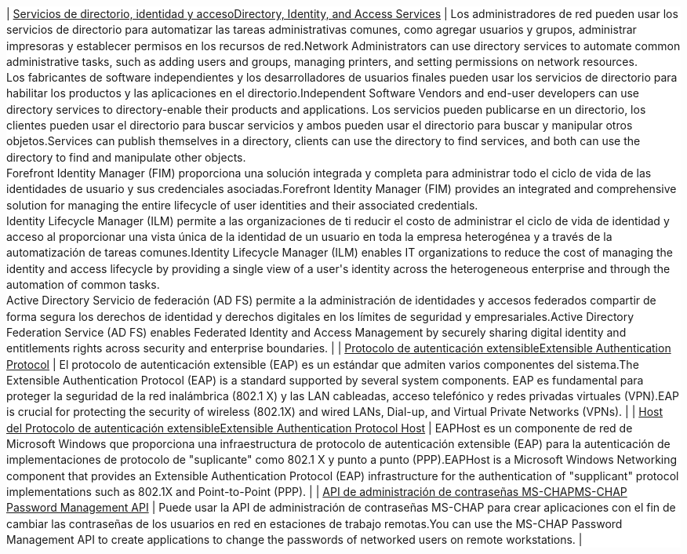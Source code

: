 | [<span data-ttu-id="74b8c-138">Servicios de directorio, identidad y acceso</span><span class="sxs-lookup"><span data-stu-id="74b8c-138">Directory, Identity, and Access Services</span></span>](./srvnodes/directory--identity--and-access-services.md) | <span data-ttu-id="74b8c-139">Los administradores de red pueden usar los servicios de directorio para automatizar las tareas administrativas comunes, como agregar usuarios y grupos, administrar impresoras y establecer permisos en los recursos de red.</span><span class="sxs-lookup"><span data-stu-id="74b8c-139">Network Administrators can use directory services to automate common administrative tasks, such as adding users and groups, managing printers, and setting permissions on network resources.</span></span><br/> <span data-ttu-id="74b8c-140">Los fabricantes de software independientes y los desarrolladores de usuarios finales pueden usar los servicios de directorio para habilitar los productos y las aplicaciones en el directorio.</span><span class="sxs-lookup"><span data-stu-id="74b8c-140">Independent Software Vendors and end-user developers can use directory services to directory-enable their products and applications.</span></span> <span data-ttu-id="74b8c-141">Los servicios pueden publicarse en un directorio, los clientes pueden usar el directorio para buscar servicios y ambos pueden usar el directorio para buscar y manipular otros objetos.</span><span class="sxs-lookup"><span data-stu-id="74b8c-141">Services can publish themselves in a directory, clients can use the directory to find services, and both can use the directory to find and manipulate other objects.</span></span><br/> <span data-ttu-id="74b8c-142">Forefront Identity Manager (FIM) proporciona una solución integrada y completa para administrar todo el ciclo de vida de las identidades de usuario y sus credenciales asociadas.</span><span class="sxs-lookup"><span data-stu-id="74b8c-142">Forefront Identity Manager (FIM) provides an integrated and comprehensive solution for managing the entire lifecycle of user identities and their associated credentials.</span></span><br/> <span data-ttu-id="74b8c-143">Identity Lifecycle Manager (ILM) permite a las organizaciones de ti reducir el costo de administrar el ciclo de vida de identidad y acceso al proporcionar una vista única de la identidad de un usuario en toda la empresa heterogénea y a través de la automatización de tareas comunes.</span><span class="sxs-lookup"><span data-stu-id="74b8c-143">Identity Lifecycle Manager (ILM) enables IT organizations to reduce the cost of managing the identity and access lifecycle by providing a single view of a user's identity across the heterogeneous enterprise and through the automation of common tasks.</span></span><br/> <span data-ttu-id="74b8c-144">Active Directory Servicio de federación (AD FS) permite a la administración de identidades y accesos federados compartir de forma segura los derechos de identidad y derechos digitales en los límites de seguridad y empresariales.</span><span class="sxs-lookup"><span data-stu-id="74b8c-144">Active Directory Federation Service (AD FS) enables Federated Identity and Access Management by securely sharing digital identity and entitlements rights across security and enterprise boundaries.</span></span> |
| [<span data-ttu-id="74b8c-145">Protocolo de autenticación extensible</span><span class="sxs-lookup"><span data-stu-id="74b8c-145">Extensible Authentication Protocol</span></span>](./eap/extensible-authentication-protocol-reference.md) | <span data-ttu-id="74b8c-146">El protocolo de autenticación extensible (EAP) es un estándar que admiten varios componentes del sistema.</span><span class="sxs-lookup"><span data-stu-id="74b8c-146">The Extensible Authentication Protocol (EAP) is a standard supported by several system components.</span></span> <span data-ttu-id="74b8c-147">EAP es fundamental para proteger la seguridad de la red inalámbrica (802.1 X) y las LAN cableadas, acceso telefónico y redes privadas virtuales (VPN).</span><span class="sxs-lookup"><span data-stu-id="74b8c-147">EAP is crucial for protecting the security of wireless (802.1X) and wired LANs, Dial-up, and Virtual Private Networks (VPNs).</span></span> |
| [<span data-ttu-id="74b8c-148">Host del Protocolo de autenticación extensible</span><span class="sxs-lookup"><span data-stu-id="74b8c-148">Extensible Authentication Protocol Host</span></span>](./eaphost/about-eap-host.md) | <span data-ttu-id="74b8c-149">EAPHost es un componente de red de Microsoft Windows que proporciona una infraestructura de protocolo de autenticación extensible (EAP) para la autenticación de implementaciones de protocolo de "suplicante" como 802.1 X y punto a punto (PPP).</span><span class="sxs-lookup"><span data-stu-id="74b8c-149">EAPHost is a Microsoft Windows Networking component that provides an Extensible Authentication Protocol (EAP) infrastructure for the authentication of "supplicant" protocol implementations such as 802.1X and Point-to-Point (PPP).</span></span> |
| [<span data-ttu-id="74b8c-150">API de administración de contraseñas MS-CHAP</span><span class="sxs-lookup"><span data-stu-id="74b8c-150">MS-CHAP Password Management API</span></span>](/previous-versions/windows/desktop/mschap/portal) | <span data-ttu-id="74b8c-151">Puede usar la API de administración de contraseñas MS-CHAP para crear aplicaciones con el fin de cambiar las contraseñas de los usuarios en red en estaciones de trabajo remotas.</span><span class="sxs-lookup"><span data-stu-id="74b8c-151">You can use the MS-CHAP Password Management API to create applications to change the passwords of networked users on remote workstations.</span></span> |